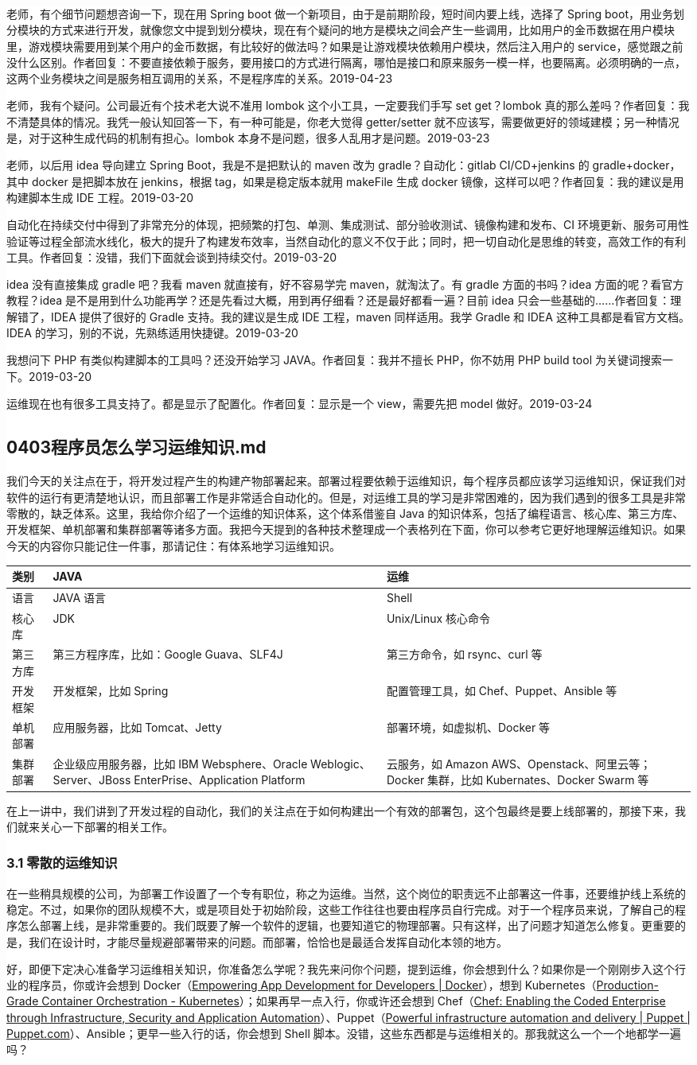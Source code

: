 老师，有个细节问题想咨询一下，现在用 Spring boot 做一个新项目，由于是前期阶段，短时间内要上线，选择了 Spring boot，用业务划分模块的方式来进行开发，就像您文中提到划分模块，现在有个疑问的地方是模块之间会产生一些调用，比如用户的金币数据在用户模块里，游戏模块需要用到某个用户的金币数据，有比较好的做法吗？如果是让游戏模块依赖用户模块，然后注入用户的 service，感觉跟之前没什么区别。作者回复：不要直接依赖于服务，要用接口的方式进行隔离，哪怕是接口和原来服务一模一样，也要隔离。必须明确的一点，这两个业务模块之间是服务相互调用的关系，不是程序库的关系。2019-04-23

老师，我有个疑问。公司最近有个技术老大说不准用 lombok 这个小工具，一定要我们手写 set get？lombok 真的那么差吗？作者回复：我不清楚具体的情况。我凭一般认知回答一下，有一种可能是，你老大觉得 getter/setter 就不应该写，需要做更好的领域建模；另一种情况是，对于这种生成代码的机制有担心。lombok 本身不是问题，很多人乱用才是问题。2019-03-23

老师，以后用 idea 导向建立 Spring Boot，我是不是把默认的 maven 改为 gradle？自动化：gitlab CI/CD+jenkins 的 gradle+docker，其中 docker 是把脚本放在 jenkins，根据 tag，如果是稳定版本就用 makeFile 生成 docker 镜像，这样可以吧？作者回复：我的建议是用构建脚本生成 IDE 工程。2019-03-20

自动化在持续交付中得到了非常充分的体现，把频繁的打包、单测、集成测试、部分验收测试、镜像构建和发布、CI 环境更新、服务可用性验证等过程全部流水线化，极大的提升了构建发布效率，当然自动化的意义不仅于此；同时，把一切自动化是思维的转变，高效工作的有利工具。作者回复：没错，我们下面就会谈到持续交付。2019-03-20

idea 没有直接集成 gradle 吧？我看 maven 就直接有，好不容易学完 maven，就淘汰了。有 gradle 方面的书吗？idea 方面的呢？看官方教程？idea 是不是用到什么功能再学？还是先看过大概，用到再仔细看？还是最好都看一遍？目前 idea 只会一些基础的…...作者回复：理解错了，IDEA 提供了很好的 Gradle 支持。我的建议是生成 IDE 工程，maven 同样适用。我学 Gradle 和 IDEA 这种工具都是看官方文档。IDEA 的学习，别的不说，先熟练适用快捷键。2019-03-20

我想问下 PHP 有类似构建脚本的工具吗？还没开始学习 JAVA。作者回复：我并不擅长 PHP，你不妨用 PHP build tool 为关键词搜索一下。2019-03-20

运维现在也有很多工具支持了。都是显示了配置化。作者回复：显示是一个 view，需要先把 model 做好。2019-03-24

## 0403程序员怎么学习运维知识.md

我们今天的关注点在于，将开发过程产生的构建产物部署起来。部署过程要依赖于运维知识，每个程序员都应该学习运维知识，保证我们对软件的运行有更清楚地认识，而且部署工作是非常适合自动化的。但是，对运维工具的学习是非常困难的，因为我们遇到的很多工具是非常零散的，缺乏体系。这里，我给你介绍了一个运维的知识体系，这个体系借鉴自 Java 的知识体系，包括了编程语言、核心库、第三方库、开发框架、单机部署和集群部署等诸多方面。我把今天提到的各种技术整理成一个表格列在下面，你可以参考它更好地理解运维知识。如果今天的内容你只能记住一件事，那请记住：有体系地学习运维知识。

| 类别 | JAVA | 运维 |
|:-------------|:-------------|:-----|
| 语言 | JAVA 语言 | Shell |
| 核心库 |  JDK   | Unix/Linux 核心命令 |
| 第三方库 | 第三方程序库，比如：Google Guava、SLF4J | 第三方命令，如 rsync、curl 等 |
| 开发框架 | 开发框架，比如 Spring | 配置管理工具，如 Chef、Puppet、Ansible 等 |
| 单机部署 | 应用服务器，比如 Tomcat、Jetty | 部署环境，如虚拟机、Docker 等 |
| 集群部署 | 企业级应用服务器，比如 IBM Websphere、Oracle Weblogic、Server、JBoss EnterPrise、Application Platform | 云服务，如 Amazon AWS、Openstack、阿里云等；Docker 集群，比如 Kubernates、Docker Swarm 等 |

在上一讲中，我们讲到了开发过程的自动化，我们的关注点在于如何构建出一个有效的部署包，这个包最终是要上线部署的，那接下来，我们就来关心一下部署的相关工作。

### 3.1 零散的运维知识

在一些稍具规模的公司，为部署工作设置了一个专有职位，称之为运维。当然，这个岗位的职责远不止部署这一件事，还要维护线上系统的稳定。不过，如果你的团队规模不大，或是项目处于初始阶段，这些工作往往也要由程序员自行完成。对于一个程序员来说，了解自己的程序怎么部署上线，是非常重要的。我们既要了解一个软件的逻辑，也要知道它的物理部署。只有这样，出了问题才知道怎么修复。更重要的是，我们在设计时，才能尽量规避部署带来的问题。而部署，恰恰也是最适合发挥自动化本领的地方。

好，即便下定决心准备学习运维相关知识，你准备怎么学呢？我先来问你个问题，提到运维，你会想到什么？如果你是一个刚刚步入这个行业的程序员，你或许会想到 Docker（[Empowering App Development for Developers | Docker](https://www.docker.com/)），想到 Kubernetes（[Production-Grade Container Orchestration - Kubernetes](https://kubernetes.io/)）；如果再早一点入行，你或许还会想到 Chef（[Chef: Enabling the Coded Enterprise through Infrastructure, Security and Application Automation](https://www.chef.io/)）、Puppet（[Powerful infrastructure automation and delivery | Puppet | Puppet.com](https://puppet.com/)）、Ansible；更早一些入行的话，你会想到 Shell 脚本。没错，这些东西都是与运维相关的。那我就这么一个一个地都学一遍吗？
